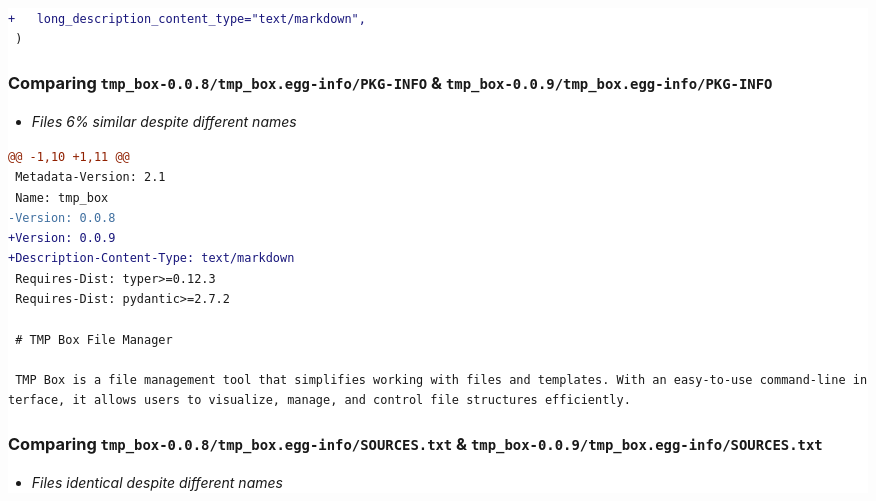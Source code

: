 ```diff
+	long_description_content_type="text/markdown",
 )
```

### Comparing `tmp_box-0.0.8/tmp_box.egg-info/PKG-INFO` & `tmp_box-0.0.9/tmp_box.egg-info/PKG-INFO`

 * *Files 6% similar despite different names*

```diff
@@ -1,10 +1,11 @@
 Metadata-Version: 2.1
 Name: tmp_box
-Version: 0.0.8
+Version: 0.0.9
+Description-Content-Type: text/markdown
 Requires-Dist: typer>=0.12.3
 Requires-Dist: pydantic>=2.7.2
 
 # TMP Box File Manager
 
 TMP Box is a file management tool that simplifies working with files and templates. With an easy-to-use command-line interface, it allows users to visualize, manage, and control file structures efficiently.
```

### Comparing `tmp_box-0.0.8/tmp_box.egg-info/SOURCES.txt` & `tmp_box-0.0.9/tmp_box.egg-info/SOURCES.txt`

 * *Files identical despite different names*

